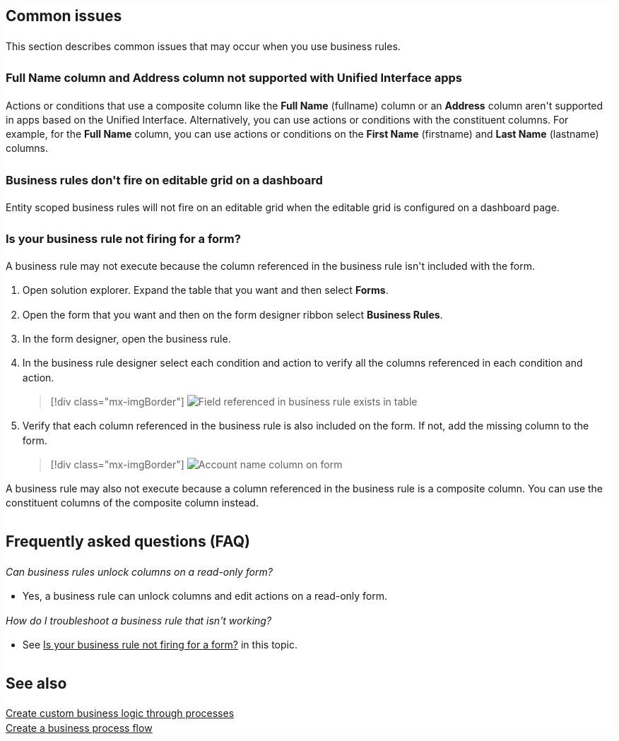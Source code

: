 ## Common issues
This section describes common issues that may occur when you use business rules. 

### Full Name column and Address column not supported with Unified Interface apps
Actions or conditions that use a composite column like the **Full Name** (fullname) column or an **Address** column aren't supported in apps based on the Unified Interface.  Alternatively, you can use actions or conditions with the constituent columns. For example, for the **Full Name** column, you can use actions or conditions on the  **First Name** (firstname) and **Last Name** (lastname) columns. 

### Business rules don't fire on editable grid on a dashboard
Entity scoped business rules will not fire on an editable grid when the editable grid is configured on a dashboard page.

### Is your business rule not firing for a form?
A business rule may not execute because the column referenced in the business rule isn't included with the form. 
1.    Open solution explorer. Expand the table that you want and then select **Forms**. 
2.    Open the form that you want and then on the form designer ribbon select **Business Rules**. 
3.    In the form designer, open the business rule. 
4.    In the business rule designer select each condition and action to verify all the columns referenced in each condition and action. 

        > [!div class="mx-imgBorder"] 
        > ![Field referenced in business rule exists in table](media/business-rule-field.png "Field referenced in business rule exists in table")

 5.    Verify that each column referenced in the business rule is also included on the form. If not, add the missing column to the form.

        > [!div class="mx-imgBorder"] 
        > ![Account name column on form](media/account-name-on-form.png "Account name column on form")

A business rule may also not execute because a column referenced in the business rule is a composite column. You can use the constituent columns of the composite column instead.
## Frequently asked questions (FAQ)
*Can business rules unlock columns on a read-only form?*
- Yes, a business rule can unlock columns and edit actions on a read-only form.

*How do I troubleshoot a business rule that isn't working?* 
- See [Is your business rule not firing for a form?](#is-your-business-rule-not-firing-for-a-form) in this topic.

## See also  
 [Create custom business logic through processes](guide-staff-through-common-tasks-processes.md)   
 [Create a business process flow](/flow/create-business-process-flow)   

